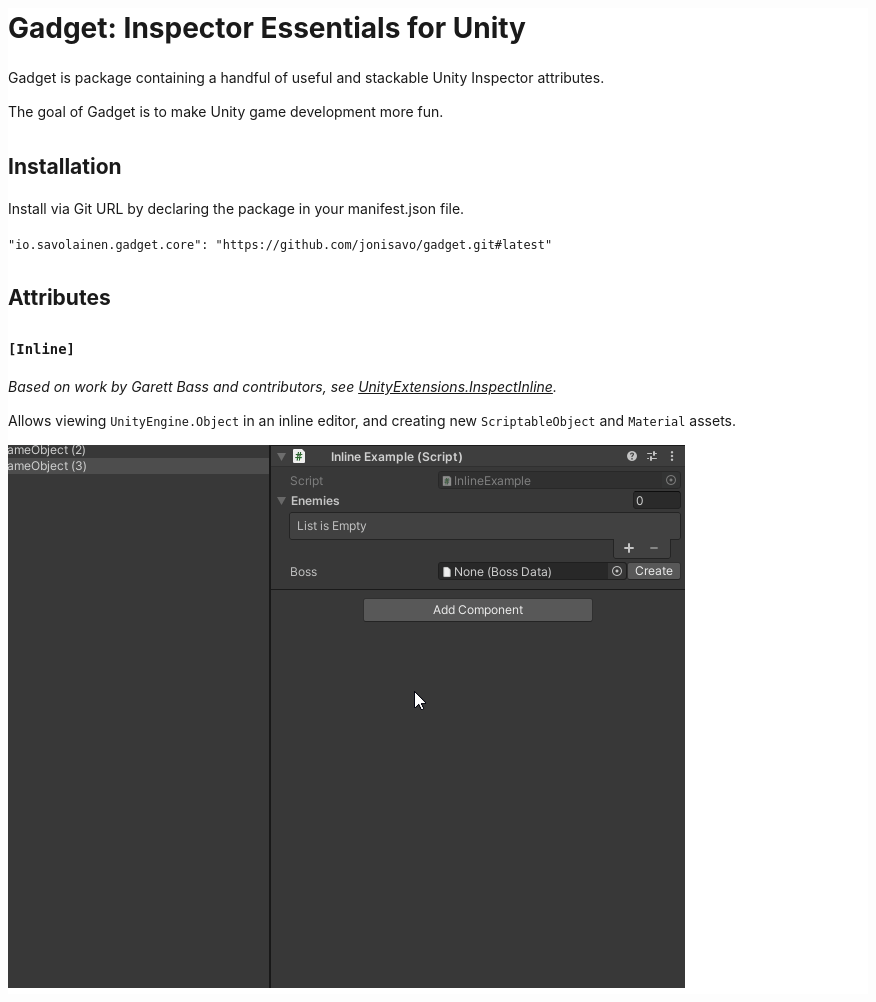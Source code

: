 ﻿# Gadget: Inspector Essentials for Unity

Gadget is package containing a handful of useful and stackable Unity Inspector attributes.

The goal of Gadget is to make Unity game development more fun.

## Installation

Install via Git URL by declaring the package in your manifest.json file.

```
"io.savolainen.gadget.core": "https://github.com/jonisavo/gadget.git#latest"
```

## Attributes

### `[Inline]`

_Based on work by Garett Bass and contributors, see [UnityExtensions.InspectInline](https://github.com/garettbass/UnityExtensions.InspectInline)._

Allows viewing `UnityEngine.Object` in an inline editor, and creating new `ScriptableObject`
and `Material` assets.

![Inline](https://github.com/jonisavo/gadget/blob/master/Documentation~/Inline.gif?raw=true)
